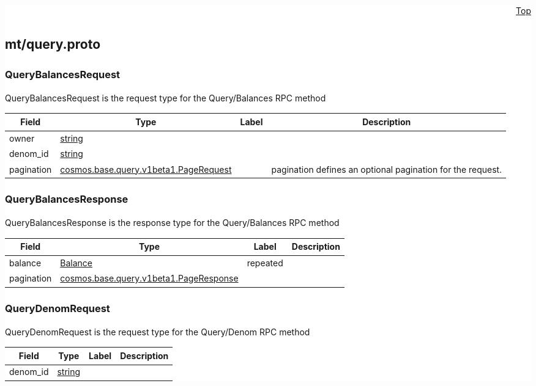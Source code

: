 
 

 

 



<a name="mt_query-proto"></a>
<p align="right"><a href="#top">Top</a></p>

## mt/query.proto



<a name="irismod-mt-QueryBalancesRequest"></a>

### QueryBalancesRequest
QueryBalancesRequest is the request type for the Query/Balances RPC method


| Field | Type | Label | Description |
| ----- | ---- | ----- | ----------- |
| owner | [string](#string) |  |  |
| denom_id | [string](#string) |  |  |
| pagination | [cosmos.base.query.v1beta1.PageRequest](#cosmos-base-query-v1beta1-PageRequest) |  | pagination defines an optional pagination for the request. |






<a name="irismod-mt-QueryBalancesResponse"></a>

### QueryBalancesResponse
QueryBalancesResponse is the response type for the Query/Balances RPC method


| Field | Type | Label | Description |
| ----- | ---- | ----- | ----------- |
| balance | [Balance](#irismod-mt-Balance) | repeated |  |
| pagination | [cosmos.base.query.v1beta1.PageResponse](#cosmos-base-query-v1beta1-PageResponse) |  |  |






<a name="irismod-mt-QueryDenomRequest"></a>

### QueryDenomRequest
QueryDenomRequest is the request type for the Query/Denom RPC method


| Field | Type | Label | Description |
| ----- | ---- | ----- | ----------- |
| denom_id | [string](#string) |  |  |

